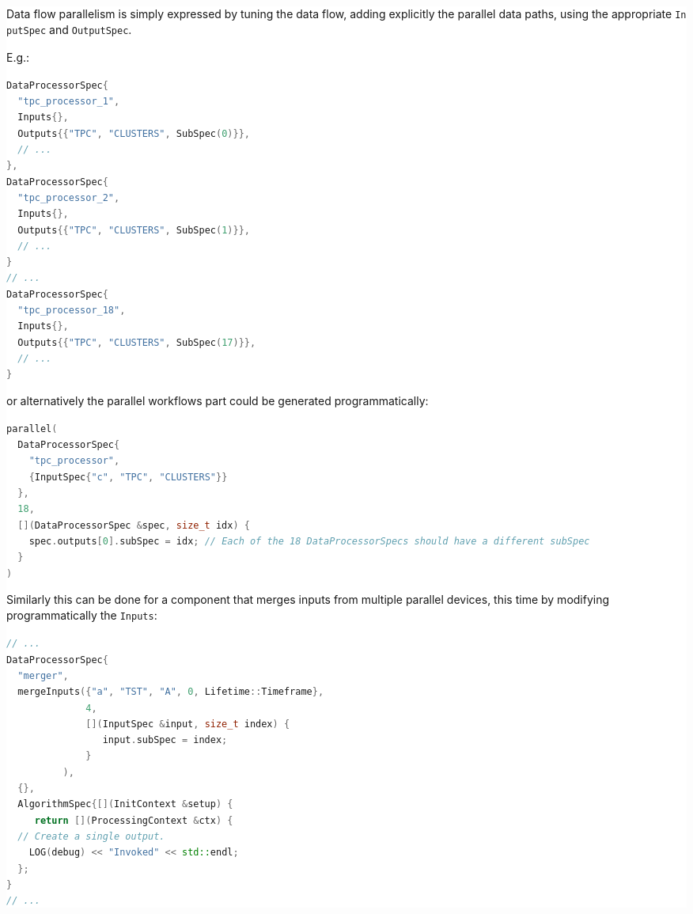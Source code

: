 Data flow parallelism is simply expressed by tuning the data flow, adding explicitly the parallel data paths, using the appropriate `InputSpec` and `OutputSpec`.

E.g.:

```cpp
DataProcessorSpec{
  "tpc_processor_1",
  Inputs{},
  Outputs{{"TPC", "CLUSTERS", SubSpec(0)}},
  // ...
},
DataProcessorSpec{
  "tpc_processor_2",
  Inputs{},
  Outputs{{"TPC", "CLUSTERS", SubSpec(1)}},
  // ...
}
// ...
DataProcessorSpec{
  "tpc_processor_18",
  Inputs{},
  Outputs{{"TPC", "CLUSTERS", SubSpec(17)}},
  // ...
}
```

or alternatively the parallel workflows part could be generated programmatically:

```cpp
parallel(
  DataProcessorSpec{
    "tpc_processor",
    {InputSpec{"c", "TPC", "CLUSTERS"}}
  },
  18,
  [](DataProcessorSpec &spec, size_t idx) {
    spec.outputs[0].subSpec = idx; // Each of the 18 DataProcessorSpecs should have a different subSpec
  }
)
```

Similarly this can be done for a component that merges inputs from multiple parallel devices, this time by modifying programmatically the `Inputs`:

```cpp
// ...
DataProcessorSpec{
  "merger",
  mergeInputs({"a", "TST", "A", 0, Lifetime::Timeframe},
              4,
              [](InputSpec &input, size_t index) {
                 input.subSpec = index;
              }
          ),
  {},
  AlgorithmSpec{[](InitContext &setup) {
     return [](ProcessingContext &ctx) {
  // Create a single output.
    LOG(debug) << "Invoked" << std::endl;
  };
}
// ...
```
